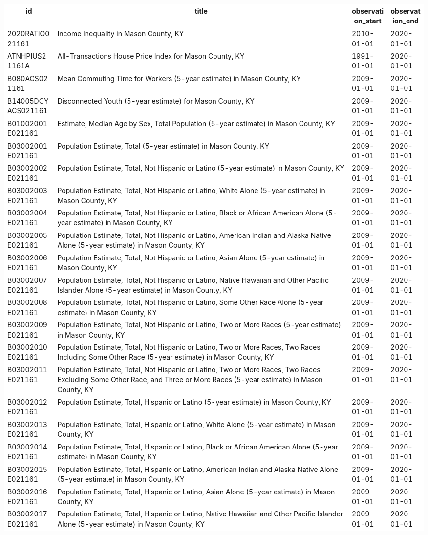 | id                        | title                                                                                                                                                                     | observation_start   | observation_end   |
|---------------------------|---------------------------------------------------------------------------------------------------------------------------------------------------------------------------|---------------------|-------------------|
| 2020RATIO021161           | Income Inequality in Mason County, KY                                                                                                                                     | 2010-01-01          | 2020-01-01        |
| ATNHPIUS21161A            | All-Transactions House Price Index for Mason County, KY                                                                                                                   | 1991-01-01          | 2020-01-01        |
| B080ACS021161             | Mean Commuting Time for Workers (5-year estimate) in Mason County, KY                                                                                                     | 2009-01-01          | 2020-01-01        |
| B14005DCYACS021161        | Disconnected Youth (5-year estimate) for Mason County, KY                                                                                                                 | 2009-01-01          | 2020-01-01        |
| B01002001E021161          | Estimate, Median Age by Sex, Total Population (5-year estimate) in Mason County, KY                                                                                       | 2009-01-01          | 2020-01-01        |
| B03002001E021161          | Population Estimate, Total (5-year estimate) in Mason County, KY                                                                                                          | 2009-01-01          | 2020-01-01        |
| B03002002E021161          | Population Estimate, Total, Not Hispanic or Latino (5-year estimate) in Mason County, KY                                                                                  | 2009-01-01          | 2020-01-01        |
| B03002003E021161          | Population Estimate, Total, Not Hispanic or Latino, White Alone (5-year estimate) in Mason County, KY                                                                     | 2009-01-01          | 2020-01-01        |
| B03002004E021161          | Population Estimate, Total, Not Hispanic or Latino, Black or African American Alone (5-year estimate) in Mason County, KY                                                 | 2009-01-01          | 2020-01-01        |
| B03002005E021161          | Population Estimate, Total, Not Hispanic or Latino, American Indian and Alaska Native Alone (5-year estimate) in Mason County, KY                                         | 2009-01-01          | 2020-01-01        |
| B03002006E021161          | Population Estimate, Total, Not Hispanic or Latino, Asian Alone (5-year estimate) in Mason County, KY                                                                     | 2009-01-01          | 2020-01-01        |
| B03002007E021161          | Population Estimate, Total, Not Hispanic or Latino, Native Hawaiian and Other Pacific Islander Alone (5-year estimate) in Mason County, KY                                | 2009-01-01          | 2020-01-01        |
| B03002008E021161          | Population Estimate, Total, Not Hispanic or Latino, Some Other Race Alone (5-year estimate) in Mason County, KY                                                           | 2009-01-01          | 2020-01-01        |
| B03002009E021161          | Population Estimate, Total, Not Hispanic or Latino, Two or More Races (5-year estimate) in Mason County, KY                                                               | 2009-01-01          | 2020-01-01        |
| B03002010E021161          | Population Estimate, Total, Not Hispanic or Latino, Two or More Races, Two Races Including Some Other Race (5-year estimate) in Mason County, KY                          | 2009-01-01          | 2020-01-01        |
| B03002011E021161          | Population Estimate, Total, Not Hispanic or Latino, Two or More Races, Two Races Excluding Some Other Race, and Three or More Races (5-year estimate) in Mason County, KY | 2009-01-01          | 2020-01-01        |
| B03002012E021161          | Population Estimate, Total, Hispanic or Latino (5-year estimate) in Mason County, KY                                                                                      | 2009-01-01          | 2020-01-01        |
| B03002013E021161          | Population Estimate, Total, Hispanic or Latino, White Alone (5-year estimate) in Mason County, KY                                                                         | 2009-01-01          | 2020-01-01        |
| B03002014E021161          | Population Estimate, Total, Hispanic or Latino, Black or African American Alone (5-year estimate) in Mason County, KY                                                     | 2009-01-01          | 2020-01-01        |
| B03002015E021161          | Population Estimate, Total, Hispanic or Latino, American Indian and Alaska Native Alone (5-year estimate) in Mason County, KY                                             | 2009-01-01          | 2020-01-01        |
| B03002016E021161          | Population Estimate, Total, Hispanic or Latino, Asian Alone (5-year estimate) in Mason County, KY                                                                         | 2009-01-01          | 2020-01-01        |
| B03002017E021161          | Population Estimate, Total, Hispanic or Latino, Native Hawaiian and Other Pacific Islander Alone (5-year estimate) in Mason County, KY                                    | 2009-01-01          | 2020-01-01        |